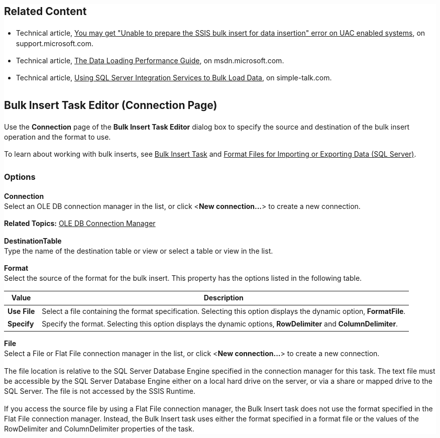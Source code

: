 ## Related Content  
  
-   Technical article, [You may get "Unable to prepare the SSIS bulk insert for data insertion" error on UAC enabled systems](https://go.microsoft.com/fwlink/?LinkId=233693), on support.microsoft.com.  
  
-   Technical article, [The Data Loading Performance Guide](https://go.microsoft.com/fwlink/?LinkId=233700), on msdn.microsoft.com.  
  
-   Technical article, [Using SQL Server Integration Services to Bulk Load Data](https://go.microsoft.com/fwlink/?LinkId=233701), on simple-talk.com.  
  
## Bulk Insert Task Editor (Connection Page)
  Use the **Connection** page of the **Bulk Insert Task Editor** dialog box to specify the source and destination of the bulk insert operation and the format to use.  
  
 To learn about working with bulk inserts, see [Bulk Insert Task](../../integration-services/control-flow/bulk-insert-task.md) and [Format Files for Importing or Exporting Data &#40;SQL Server&#41;](../../relational-databases/import-export/format-files-for-importing-or-exporting-data-sql-server.md).  
  
### Options  
 **Connection**  
 Select an OLE DB connection manager in the list, or click \<**New connection...**> to create a new connection.  
  
 **Related Topics:** [OLE DB Connection Manager](../../integration-services/connection-manager/ole-db-connection-manager.md)  
  
 **DestinationTable**  
 Type the name of the destination table or view or select a table or view in the list.  
  
 **Format**  
 Select the source of the format for the bulk insert. This property has the options listed in the following table.  
  
|Value|Description|  
|-----------|-----------------|  
|**Use File**|Select a file containing the format specification. Selecting this option displays the dynamic option, **FormatFile**.|  
|**Specify**|Specify the format. Selecting this option displays the dynamic options, **RowDelimiter** and **ColumnDelimiter**.|  
  
 **File**  
 Select a File or Flat File connection manager in the list, or click \<**New connection...**> to create a new connection.  
  
 The file location is relative to the SQL Server Database Engine specified in the connection manager for this task. The text file must be accessible by the SQL Server Database Engine either on a local hard drive on the server, or via a share or mapped drive to the SQL Server. The file is not accessed by the SSIS Runtime.  
  
 If you access the source file by using a Flat File connection manager, the Bulk Insert task does not use the format specified in the Flat File connection manager. Instead, the Bulk Insert task uses either the format specified in a format file or the values of the RowDelimiter and ColumnDelimiter properties of the task.  
  